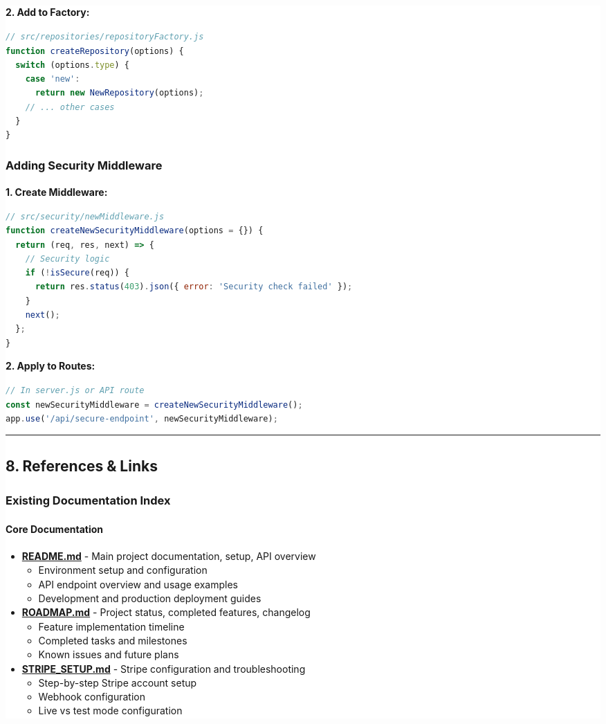 
**2. Add to Factory:**
```javascript
// src/repositories/repositoryFactory.js
function createRepository(options) {
  switch (options.type) {
    case 'new':
      return new NewRepository(options);
    // ... other cases
  }
}
```

### Adding Security Middleware

**1. Create Middleware:**
```javascript
// src/security/newMiddleware.js
function createNewSecurityMiddleware(options = {}) {
  return (req, res, next) => {
    // Security logic
    if (!isSecure(req)) {
      return res.status(403).json({ error: 'Security check failed' });
    }
    next();
  };
}
```

**2. Apply to Routes:**
```javascript
// In server.js or API route
const newSecurityMiddleware = createNewSecurityMiddleware();
app.use('/api/secure-endpoint', newSecurityMiddleware);
```

---

## 8. References & Links

### Existing Documentation Index

#### Core Documentation
- **[README.md](./README.md)** - Main project documentation, setup, API overview
  - Environment setup and configuration
  - API endpoint overview and usage examples
  - Development and production deployment guides
- **[ROADMAP.md](./ROADMAP.md)** - Project status, completed features, changelog
  - Feature implementation timeline
  - Completed tasks and milestones
  - Known issues and future plans
- **[STRIPE_SETUP.md](./STRIPE_SETUP.md)** - Stripe configuration and troubleshooting
  - Step-by-step Stripe account setup
  - Webhook configuration
  - Live vs test mode configuration
